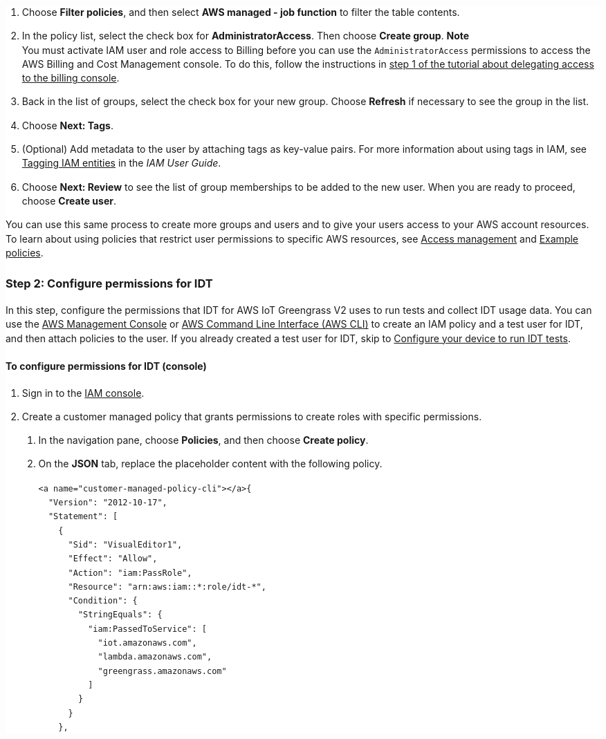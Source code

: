1. Choose **Filter policies**, and then select **AWS managed \- job function** to filter the table contents\.

1. In the policy list, select the check box for **AdministratorAccess**\. Then choose **Create group**\.
**Note**  
You must activate IAM user and role access to Billing before you can use the `AdministratorAccess` permissions to access the AWS Billing and Cost Management console\. To do this, follow the instructions in [step 1 of the tutorial about delegating access to the billing console](https://docs.aws.amazon.com/IAM/latest/UserGuide/tutorial_billing.html)\.

1. Back in the list of groups, select the check box for your new group\. Choose **Refresh** if necessary to see the group in the list\.

1. Choose **Next: Tags**\.

1. \(Optional\) Add metadata to the user by attaching tags as key\-value pairs\. For more information about using tags in IAM, see [Tagging IAM entities](https://docs.aws.amazon.com/IAM/latest/UserGuide/id_tags.html) in the *IAM User Guide*\.

1. Choose **Next: Review** to see the list of group memberships to be added to the new user\. When you are ready to proceed, choose **Create user**\.

You can use this same process to create more groups and users and to give your users access to your AWS account resources\. To learn about using policies that restrict user permissions to specific AWS resources, see [Access management](https://docs.aws.amazon.com/IAM/latest/UserGuide/access.html) and [Example policies](https://docs.aws.amazon.com/IAM/latest/UserGuide/access_policies_examples.html)\.

### Step 2: Configure permissions for IDT<a name="configure-idt-permissions"></a>

In this step, configure the permissions that IDT for AWS IoT Greengrass V2 uses to run tests and collect IDT usage data\. You can use the [AWS Management Console](#configure-idt-permissions-console) or [AWS Command Line Interface \(AWS CLI\)](#configure-idt-permissions-cli) to create an IAM policy and a test user for IDT, and then attach policies to the user\. If you already created a test user for IDT, skip to [Configure your device to run IDT tests](device-config-setup.md)\.

#### To configure permissions for IDT \(console\)<a name="configure-idt-permissions-console"></a>

1. Sign in to the [IAM console](https://console.aws.amazon.com/iam)\.

1. Create a customer managed policy that grants permissions to create roles with specific permissions\. 

   1. In the navigation pane, choose **Policies**, and then choose **Create policy**\.

   1. On the **JSON** tab, replace the placeholder content with the following policy\.

      ```
      <a name="customer-managed-policy-cli"></a>{
        "Version": "2012-10-17",
        "Statement": [
          {
            "Sid": "VisualEditor1",
            "Effect": "Allow",
            "Action": "iam:PassRole",
            "Resource": "arn:aws:iam::*:role/idt-*",
            "Condition": {
              "StringEquals": {
                "iam:PassedToService": [
                  "iot.amazonaws.com",
                  "lambda.amazonaws.com",
                  "greengrass.amazonaws.com"
                ]
              }
            }
          },